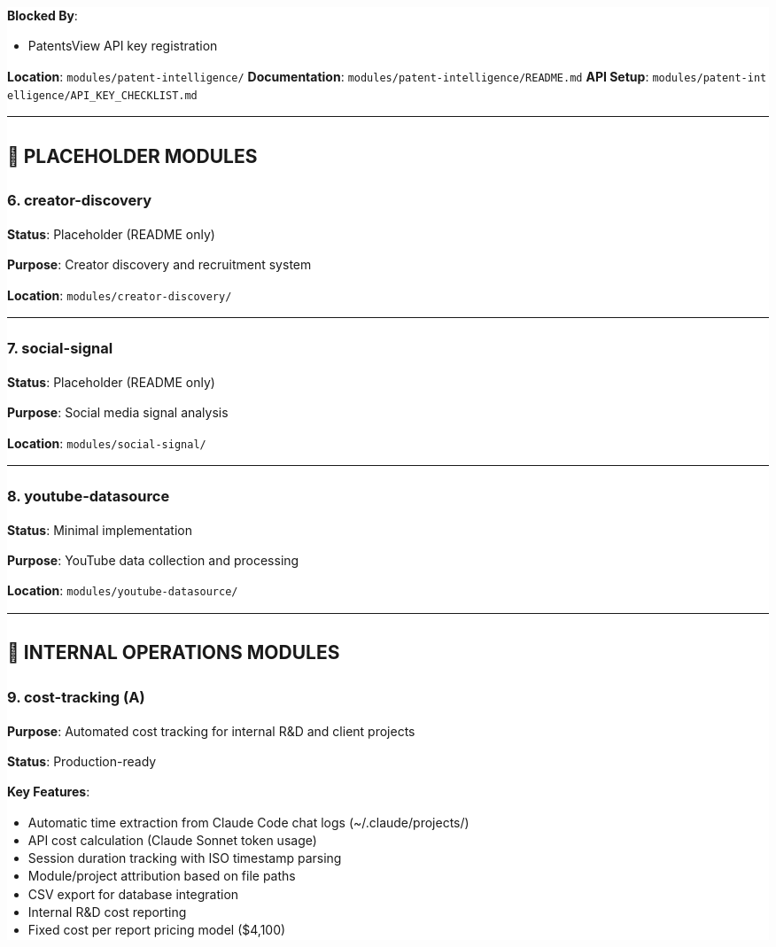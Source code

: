 **Blocked By**:
- PatentsView API key registration

**Location**: `modules/patent-intelligence/`
**Documentation**: `modules/patent-intelligence/README.md`
**API Setup**: `modules/patent-intelligence/API_KEY_CHECKLIST.md`

---

## 📝 **PLACEHOLDER MODULES**

### **6. creator-discovery**

**Status**: Placeholder (README only)

**Purpose**: Creator discovery and recruitment system

**Location**: `modules/creator-discovery/`

---

### **7. social-signal**

**Status**: Placeholder (README only)

**Purpose**: Social media signal analysis

**Location**: `modules/social-signal/`

---

### **8. youtube-datasource**

**Status**: Minimal implementation

**Purpose**: YouTube data collection and processing

**Location**: `modules/youtube-datasource/`

---

## 🔧 **INTERNAL OPERATIONS MODULES**

### **9. cost-tracking** (A)

**Purpose**: Automated cost tracking for internal R&D and client projects

**Status**: Production-ready

**Key Features**:
- Automatic time extraction from Claude Code chat logs (~/.claude/projects/)
- API cost calculation (Claude Sonnet token usage)
- Session duration tracking with ISO timestamp parsing
- Module/project attribution based on file paths
- CSV export for database integration
- Internal R&D cost reporting
- Fixed cost per report pricing model ($4,100)
